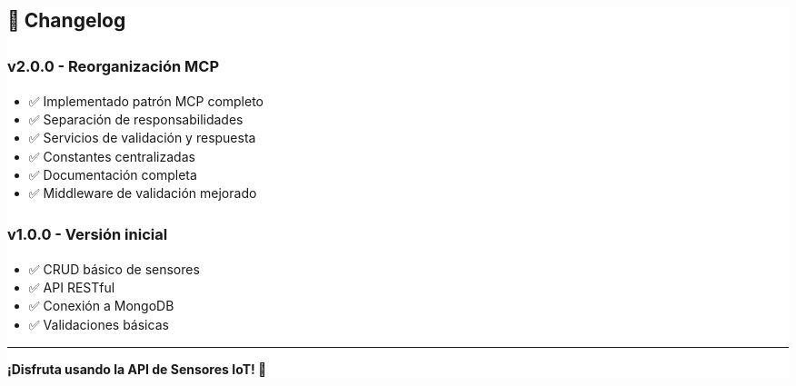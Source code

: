 ## 🔄 Changelog

### v2.0.0 - Reorganización MCP
- ✅ Implementado patrón MCP completo
- ✅ Separación de responsabilidades
- ✅ Servicios de validación y respuesta
- ✅ Constantes centralizadas
- ✅ Documentación completa
- ✅ Middleware de validación mejorado

### v1.0.0 - Versión inicial
- ✅ CRUD básico de sensores
- ✅ API RESTful
- ✅ Conexión a MongoDB
- ✅ Validaciones básicas

---

**¡Disfruta usando la API de Sensores IoT! 🎉**
